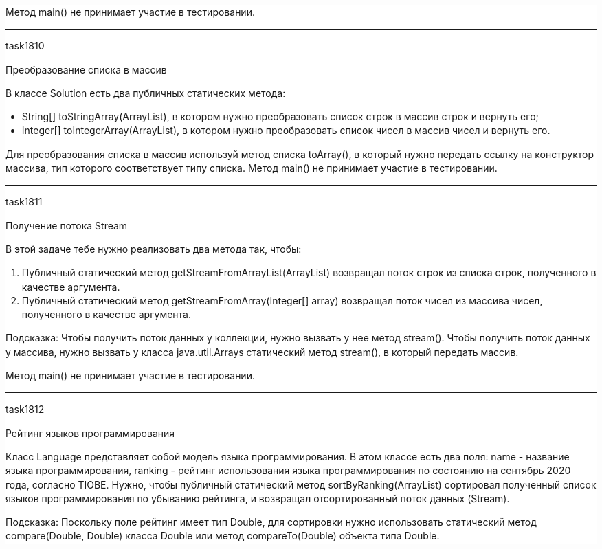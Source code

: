 Метод main() не принимает участие в тестировании.

***

task1810

Преобразование списка в массив

В классе Solution есть два публичных статических метода:

* String[] toStringArray(ArrayList<String>), в котором нужно преобразовать список строк в массив строк и вернуть его;
* Integer[] toIntegerArray(ArrayList<Integer>), в котором нужно преобразовать список чисел в массив чисел и вернуть его.

Для преобразования списка в массив используй метод списка toArray(), в который нужно передать ссылку на конструктор 
массива, тип которого соответствует типу списка.
Метод main() не принимает участие в тестировании.

***

task1811

Получение потока Stream

В этой задаче тебе нужно реализовать два метода так, чтобы:

1. Публичный статический метод getStreamFromArrayList(ArrayList<String>) возвращал поток строк из списка строк, 
полученного в качестве аргумента.
2. Публичный статический метод getStreamFromArray(Integer[] array) возвращал поток чисел из массива чисел, полученного в 
качестве аргумента.

Подсказка:
Чтобы получить поток данных у коллекции, нужно вызвать у нее метод stream().
Чтобы получить поток данных у массива, нужно вызвать у класса java.util.Arrays статический метод stream(), в который 
передать массив.

Метод main() не принимает участие в тестировании.

***

task1812

Рейтинг языков программирования

Класс Language представляет собой модель языка программирования. В этом классе есть два поля: name - название языка 
программирования, ranking - рейтинг использования языка программирования по состоянию на сентябрь 2020 года, согласно 
TIOBE.
Нужно, чтобы публичный статический метод sortByRanking(ArrayList<Language>) сортировал полученный список языков 
программирования по убыванию рейтинга, и возвращал отсортированный поток данных (Stream<Language>).

Подсказка:
Поскольку поле рейтинг имеет тип Double, для сортировки нужно использовать статический метод compare(Double, Double) 
класса Double или метод compareTo(Double) объекта типа Double.
